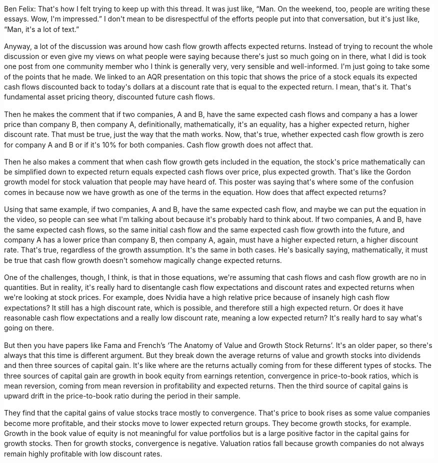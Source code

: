 Ben Felix: That's how I felt trying to keep up with this thread. It was just like, “Man. On the weekend, too, people are writing these essays. Wow, I'm impressed.” I don't mean to be disrespectful of the efforts people put into that conversation, but it's just like, “Man, it's a lot of text.” 

Anyway, a lot of the discussion was around how cash flow growth affects expected returns. Instead of trying to recount the whole discussion or even give my views on what people were saying because there's just so much going on in there, what I did is took one post from one community member who I think is generally very, very sensible and well-informed. I'm just going to take some of the points that he made. We linked to an AQR presentation on this topic that shows the price of a stock equals its expected cash flows discounted back to today's dollars at a discount rate that is equal to the expected return. I mean, that's it. That's fundamental asset pricing theory, discounted future cash flows. 

Then he makes the comment that if two companies, A and B, have the same expected cash flows and company a has a lower price than company B, then company A, definitionally, mathematically, it's an equality, has a higher expected return, higher discount rate. That must be true, just the way that the math works. Now, that's true, whether expected cash flow growth is zero for company A and B or if it's 10% for both companies. Cash flow growth does not affect that. 

Then he also makes a comment that when cash flow growth gets included in the equation, the stock's price mathematically can be simplified down to expected return equals expected cash flows over price, plus expected growth. That's like the Gordon growth model for stock valuation that people may have heard of. This poster was saying that's where some of the confusion comes in because now we have growth as one of the terms in the equation. How does that affect expected returns? 

Using that same example, if two companies, A and B, have the same expected cash flow, and maybe we can put the equation in the video, so people can see what I'm talking about because it's probably hard to think about. If two companies, A and B, have the same expected cash flows, so the same initial cash flow and the same expected cash flow growth into the future, and company A has a lower price than company B, then company A, again, must have a higher expected return, a higher discount rate. That's true, regardless of the growth assumption. It's the same in both cases. He's basically saying, mathematically, it must be true that cash flow growth doesn't somehow magically change expected returns. 

One of the challenges, though, I think, is that in those equations, we're assuming that cash flows and cash flow growth are no in quantities. But in reality, it's really hard to disentangle cash flow expectations and discount rates and expected returns when we're looking at stock prices. For example, does Nvidia have a high relative price because of insanely high cash flow expectations? It still has a high discount rate, which is possible, and therefore still a high expected return. Or does it have reasonable cash flow expectations and a really low discount rate, meaning a low expected return? It's really hard to say what's going on there. 

But then you have papers like Fama and French’s ‘The Anatomy of Value and Growth Stock Returns’. It's an older paper, so there's always that this time is different argument. But they break down the average returns of value and growth stocks into dividends and then three sources of capital gain. It's like where are the returns actually coming from for these different types of stocks. The three sources of capital gain are growth in book equity from earnings retention, convergence in price-to-book ratios, which is mean reversion, coming from mean reversion in profitability and expected returns. Then the third source of capital gains is upward drift in the price-to-book ratio during the period in their sample. 

They find that the capital gains of value stocks trace mostly to convergence. That's price to book rises as some value companies become more profitable, and their stocks move to lower expected return groups. They become growth stocks, for example. Growth in the book value of equity is not meaningful for value portfolios but is a large positive factor in the capital gains for growth stocks. Then for growth stocks, convergence is negative. Valuation ratios fall because growth companies do not always remain highly profitable with low discount rates. 
